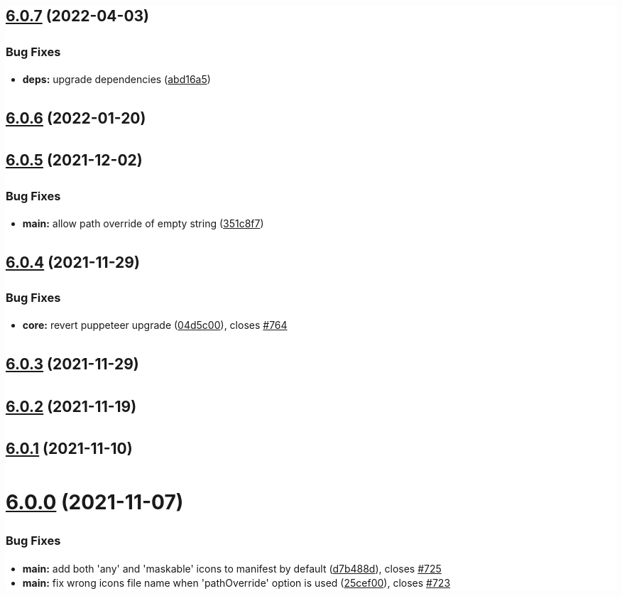 ## [6.0.7](https://github.com/elegantapp/pwa-asset-generator/compare/v6.0.6...v6.0.7) (2022-04-03)


### Bug Fixes

* **deps:** upgrade dependencies ([abd16a5](https://github.com/elegantapp/pwa-asset-generator/commit/abd16a5dbd938915b3c9f4c4aa2b4232c600221f))

## [6.0.6](https://github.com/elegantapp/pwa-asset-generator/compare/v6.0.5...v6.0.6) (2022-01-20)

## [6.0.5](https://github.com/elegantapp/pwa-asset-generator/compare/v6.0.4...v6.0.5) (2021-12-02)


### Bug Fixes

* **main:** allow path override of empty string ([351c8f7](https://github.com/elegantapp/pwa-asset-generator/commit/351c8f73d9640a44e0e0a9aa047dd09f0a3b5aaa))

## [6.0.4](https://github.com/elegantapp/pwa-asset-generator/compare/v6.0.3...v6.0.4) (2021-11-29)


### Bug Fixes

* **core:** revert puppeteer upgrade ([04d5c00](https://github.com/elegantapp/pwa-asset-generator/commit/04d5c009e04e6bb4aa31dfd745c46361d6705265)), closes [#764](https://github.com/elegantapp/pwa-asset-generator/issues/764)

## [6.0.3](https://github.com/elegantapp/pwa-asset-generator/compare/v6.0.2...v6.0.3) (2021-11-29)

## [6.0.2](https://github.com/elegantapp/pwa-asset-generator/compare/v6.0.1...v6.0.2) (2021-11-19)

## [6.0.1](https://github.com/elegantapp/pwa-asset-generator/compare/v6.0.0...v6.0.1) (2021-11-10)

# [6.0.0](https://github.com/elegantapp/pwa-asset-generator/compare/v5.0.1...v6.0.0) (2021-11-07)


### Bug Fixes

* **main:** add both 'any' and 'maskable' icons to manifest by default ([d7b488d](https://github.com/elegantapp/pwa-asset-generator/commit/d7b488d26cf1f2fd113e87eb419d2e1ae0033ed9)), closes [#725](https://github.com/elegantapp/pwa-asset-generator/issues/725)
* **main:** fix wrong icons file name when 'pathOverride' option is used ([25cef00](https://github.com/elegantapp/pwa-asset-generator/commit/25cef002be226a801397b309dc8c8e93ac00b91b)), closes [#723](https://github.com/elegantapp/pwa-asset-generator/issues/723)
